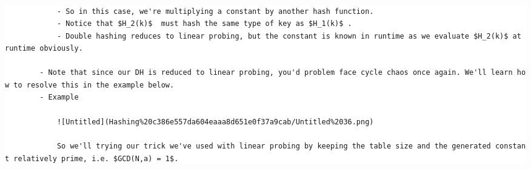                 - So in this case, we're multiplying a constant by another hash function.
                - Notice that $H_2(k)$  must hash the same type of key as $H_1(k)$ .
                - Double hashing reduces to linear probing, but the constant is known in runtime as we evaluate $H_2(k)$ at runtime obviously.
                
            - Note that since our DH is reduced to linear probing, you'd problem face cycle chaos once again. We'll learn how to resolve this in the example below.
            - Example
                
                ![Untitled](Hashing%20c386e557da604eaaa8d651e0f37a9cab/Untitled%2036.png)
                
                So we'll trying our trick we've used with linear probing by keeping the table size and the generated constant relatively prime, i.e. $GCD(N,a) = 1$.
                